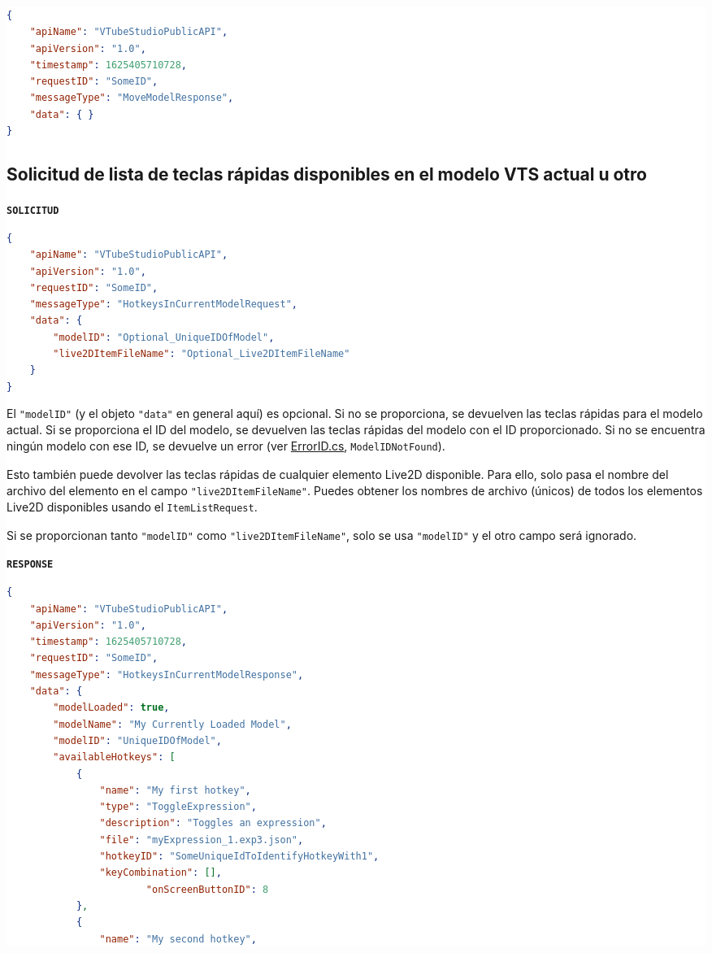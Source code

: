 ```json
{
	"apiName": "VTubeStudioPublicAPI",
	"apiVersion": "1.0",
	"timestamp": 1625405710728,
	"requestID": "SomeID",
	"messageType": "MoveModelResponse",
	"data": { }
}
```
## Solicitud de lista de teclas rápidas disponibles en el modelo VTS actual u otro

**`SOLICITUD`**



```json
{
	"apiName": "VTubeStudioPublicAPI",
	"apiVersion": "1.0",
	"requestID": "SomeID",
	"messageType": "HotkeysInCurrentModelRequest",
	"data": {
		"modelID": "Optional_UniqueIDOfModel",
		"live2DItemFileName": "Optional_Live2DItemFileName"
	}
}
```

El `"modelID"` (y el objeto `"data"` en general aquí) es opcional. Si no se proporciona, se devuelven las teclas rápidas para el modelo actual. Si se proporciona el ID del modelo, se devuelven las teclas rápidas del modelo con el ID proporcionado. Si no se encuentra ningún modelo con ese ID, se devuelve un error (ver [ErrorID.cs](https://github.com/DenchiSoft/VTubeStudio/blob/master/Files/ErrorID.cs), `ModelIDNotFound`).

Esto también puede devolver las teclas rápidas de cualquier elemento Live2D disponible. Para ello, solo pasa el nombre del archivo del elemento en el campo `"live2DItemFileName"`. Puedes obtener los nombres de archivo (únicos) de todos los elementos Live2D disponibles usando el `ItemListRequest`.

Si se proporcionan tanto `"modelID"` como `"live2DItemFileName"`, solo se usa `"modelID"` y el otro campo será ignorado.

**`RESPONSE`**
```json
{
	"apiName": "VTubeStudioPublicAPI",
	"apiVersion": "1.0",
	"timestamp": 1625405710728,
	"requestID": "SomeID",
	"messageType": "HotkeysInCurrentModelResponse",
	"data": {
		"modelLoaded": true,
		"modelName": "My Currently Loaded Model",
		"modelID": "UniqueIDOfModel",
		"availableHotkeys": [
			{
				"name": "My first hotkey",
				"type": "ToggleExpression",
				"description": "Toggles an expression",
				"file": "myExpression_1.exp3.json",
				"hotkeyID": "SomeUniqueIdToIdentifyHotkeyWith1",
				"keyCombination": [],
                		"onScreenButtonID": 8
			},
			{
				"name": "My second hotkey",
```